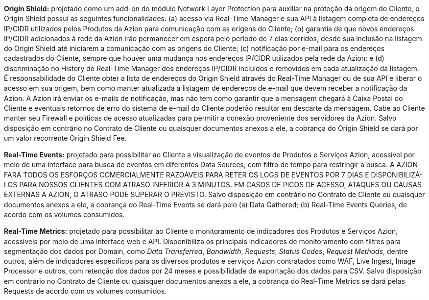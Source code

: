 **Origin Shield:** projetado como um add-on do módulo Network Layer Protection para auxiliar na proteção da origem do Cliente, o Origin Shield possui as seguintes funcionalidades: (a) acesso via Real-Time Manager e sua API à listagem completa de endereços IP/CIDR utilizados pelos Produtos da Azion para comunicação com as origens do Cliente; (b) garantia de que novos endereços IP/CIDR adicionados à rede da Azion irão permanecer em espera pelo período de 7 dias corridos, desde sua inclusão na listagem do Origin Shield até iniciarem a comunicação com as origens do Cliente; (c) notificação por e-mail para os endereços cadastrados do Cliente, sempre que houver uma mudança nos endereços IP/CIDR utilizados pela rede da Azion; e (d) discriminação no History do Real-Time Manager dos endereços IP/CIDR incluídos e removidos em cada atualização da listagem. É responsabilidade do Cliente obter a lista de endereços do Origin Shield através do Real-Time Manager ou de sua API e liberar o acesso em sua origem, bem como manter atualizada a listagem de endereços de e-mail que devem receber a notificação da Azion. A Azion irá enviar os e-mails de notificação, mas não tem como garantir que a mensagem chegará à Caixa Postal do Cliente e eventuais retornos de erro do sistema de e-mail do Cliente poderão resultar em descarte da mensagem. Cabe ao Cliente manter seu Firewall e políticas de acesso atualizadas para permitir a conexão proveniente dos servidores da Azion. Salvo disposição em contrário no Contrato de Cliente ou quaisquer documentos anexos a ele, a cobrança do Origin Shield se dará por um valor recorrente Origin Shield Fee.

**Real-Time Events:** projetado para possibilitar ao Cliente a visualização de eventos de Produtos e Serviços Azion, acessível por meio de uma interface para busca de eventos em diferentes Data Sources, com filtro de tempo para restringir a busca. A AZION FARÁ TODOS OS ESFORÇOS COMERCIALMENTE RAZOÁVEIS PARA RETER OS LOGS DE EVENTOS POR 7 DIAS E DISPONIBILIZÁ-LOS PARA NOSSOS CLIENTES COM ATRASO INFERIOR A 3 MINUTOS. EM CASOS DE PICOS DE ACESSO, ATAQUES OU CAUSAS EXTERNAS A AZION, O ATRASO PODE SUPERAR O PREVISTO. Salvo disposição em contrário no Contrato de Cliente ou quaisquer documentos anexos a ele, a cobrança do Real-Time Events se dará pelo (a) Data Gathered; (b) Real-Time Events Queries, de acordo com os volumes consumidos.

**Real-Time Metrics:** projetado para possibilitar ao Cliente o monitoramento de indicadores dos Produtos e Serviços Azion, acessíveis por meio de uma interface web e API. Disponibiliza os principais indicadores de monitoramento com filtros para segmentação dos dados por Domain, como *Data Transferred*, *Bandwidth*, *Requests*, *Status Codes*, *Request Methods*, dentre outros, além de indicadores específicos para os diversos produtos e serviços Azion contratados como WAF, Live Ingest, Image Processor e outros, com retenção dos dados por 24 meses e possibilidade de exportação dos dados para CSV. Salvo disposição em contrário no Contrato de Cliente ou quaisquer documentos anexos a ele, a cobrança do Real-Time Metrics se dará pelas Requests de acordo com os volumes consumidos.
